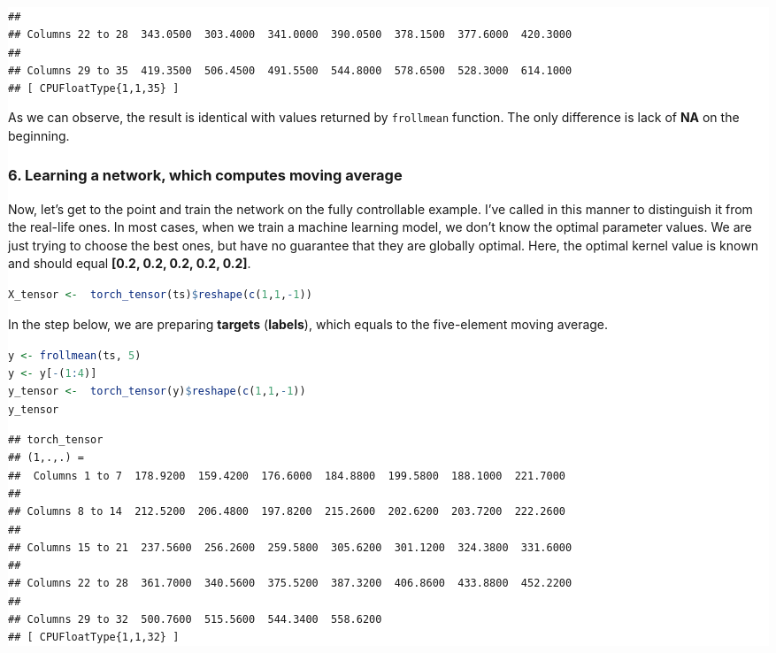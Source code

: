     ## 
    ## Columns 22 to 28  343.0500  303.4000  341.0000  390.0500  378.1500  377.6000  420.3000
    ## 
    ## Columns 29 to 35  419.3500  506.4500  491.5500  544.8000  578.6500  528.3000  614.1000
    ## [ CPUFloatType{1,1,35} ]

As we can observe, the result is identical with values returned by
`frollmean` function. The only difference is lack of **NA** on the
beginning.

### 6. Learning a network, which computes moving average

Now, let’s get to the point and train the network on the fully
controllable example. I’ve called in this manner to distinguish it from
the real-life ones. In most cases, when we train a machine learning
model, we don’t know the optimal parameter values. We are just trying to
choose the best ones, but have no guarantee that they are globally
optimal. Here, the optimal kernel value is known and should equal
**\[0.2, 0.2, 0.2, 0.2, 0.2\]**.

``` r
X_tensor <-  torch_tensor(ts)$reshape(c(1,1,-1))
```

In the step below, we are preparing **targets** (**labels**), which
equals to the five-element moving average.

``` r
y <- frollmean(ts, 5)
y <- y[-(1:4)]
y_tensor <-  torch_tensor(y)$reshape(c(1,1,-1))
y_tensor
```

    ## torch_tensor 
    ## (1,.,.) = 
    ##  Columns 1 to 7  178.9200  159.4200  176.6000  184.8800  199.5800  188.1000  221.7000
    ## 
    ## Columns 8 to 14  212.5200  206.4800  197.8200  215.2600  202.6200  203.7200  222.2600
    ## 
    ## Columns 15 to 21  237.5600  256.2600  259.5800  305.6200  301.1200  324.3800  331.6000
    ## 
    ## Columns 22 to 28  361.7000  340.5600  375.5200  387.3200  406.8600  433.8800  452.2200
    ## 
    ## Columns 29 to 32  500.7600  515.5600  544.3400  558.6200
    ## [ CPUFloatType{1,1,32} ]
